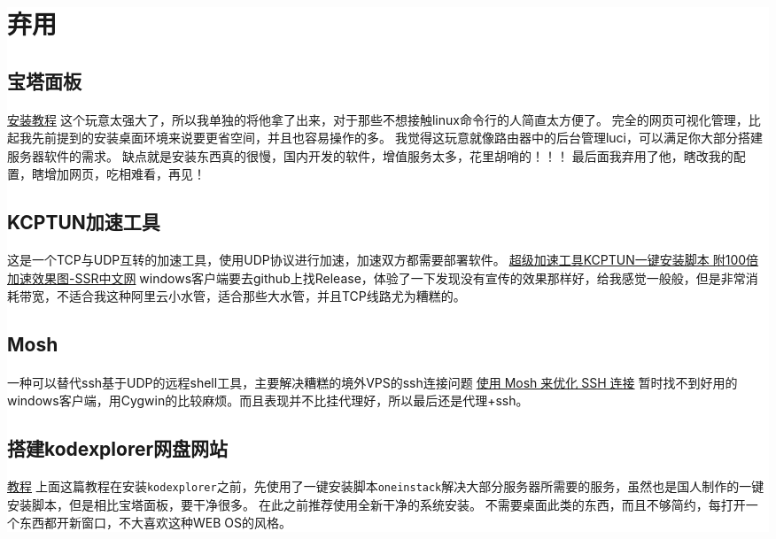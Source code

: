 # 弃用
## 宝塔面板
[安装教程](https://doubibackup.com/hxvodqzg.html)
这个玩意太强大了，所以我单独的将他拿了出来，对于那些不想接触linux命令行的人简直太方便了。
完全的网页可视化管理，比起我先前提到的安装桌面环境来说要更省空间，并且也容易操作的多。
我觉得这玩意就像路由器中的后台管理luci，可以满足你大部分搭建服务器软件的需求。
缺点就是安装东西真的很慢，国内开发的软件，增值服务太多，花里胡哨的！！！
最后面我弃用了他，瞎改我的配置，瞎增加网页，吃相难看，再见！

## KCPTUN加速工具
这是一个TCP与UDP互转的加速工具，使用UDP协议进行加速，加速双方都需要部署软件。
[超级加速工具KCPTUN一键安装脚本 附100倍加速效果图-SSR中文网](https://ssr.tools/588)
windows客户端要去github上找Release，体验了一下发现没有宣传的效果那样好，给我感觉一般般，但是非常消耗带宽，不适合我这种阿里云小水管，适合那些大水管，并且TCP线路尤为糟糕的。

## Mosh
一种可以替代ssh基于UDP的远程shell工具，主要解决糟糕的境外VPS的ssh连接问题
[使用 Mosh 来优化 SSH 连接](https://www.hi-linux.com/posts/23118.html)
暂时找不到好用的windows客户端，用Cygwin的比较麻烦。而且表现并不比挂代理好，所以最后还是代理+ssh。

## 搭建kodexplorer网盘网站
[教程](https://www.jianshu.com/p/406a4c593d04)
上面这篇教程在安装`kodexplorer`之前，先使用了一键安装脚本`oneinstack`解决大部分服务器所需要的服务，虽然也是国人制作的一键安装脚本，但是相比宝塔面板，要干净很多。
在此之前推荐使用全新干净的系统安装。
不需要桌面此类的东西，而且不够简约，每打开一个东西都开新窗口，不大喜欢这种WEB OS的风格。